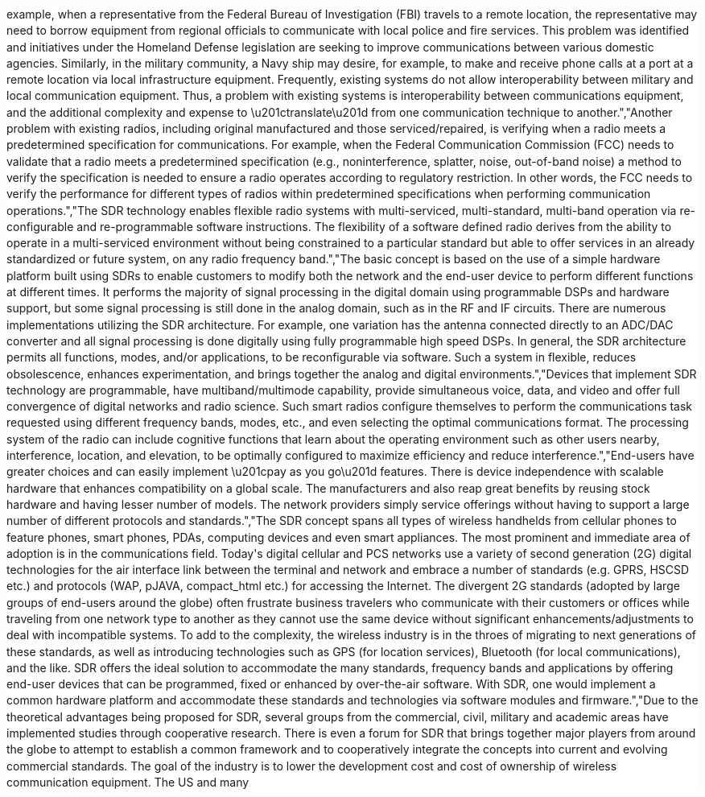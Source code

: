 example, when a representative from the Federal Bureau of Investigation (FBI) travels to a remote location, the representative may need to borrow equipment from regional officials to communicate with local police and fire services. This problem was identified and initiatives under the Homeland Defense legislation are seeking to improve communications between various domestic agencies. Similarly, in the military community, a Navy ship may desire, for example, to make and receive phone calls at a port at a remote location via local infrastructure equipment. Frequently, existing systems do not allow interoperability between military and local communication equipment. Thus, a problem with existing systems is interoperability between communications equipment, and the additional complexity and expense to \u201ctranslate\u201d from one communication technique to another.","Another problem with existing radios, including original manufactured and those serviced\/repaired, is verifying when a radio meets a predetermined specification for communications. For example, when the Federal Communication Commission (FCC) needs to validate that a radio meets a predetermined specification (e.g., noninterference, splatter, noise, out-of-band noise) a method to verify the specification is needed to ensure a radio operates according to regulatory restriction. In other words, the FCC needs to verify the performance for different types of radios within predetermined specifications when performing communication operations.","The SDR technology enables flexible radio systems with multi-serviced, multi-standard, multi-band operation via re-configurable and re-programmable software instructions. The flexibility of a software defined radio derives from the ability to operate in a multi-serviced environment without being constrained to a particular standard but able to offer services in an already standardized or future system, on any radio frequency band.","The basic concept is based on the use of a simple hardware platform built using SDRs to enable customers to modify both the network and the end-user device to perform different functions at different times. It performs the majority of signal processing in the digital domain using programmable DSPs and hardware support, but some signal processing is still done in the analog domain, such as in the RF and IF circuits. There are numerous implementations utilizing the SDR architecture. For example, one variation has the antenna connected directly to an ADC\/DAC converter and all signal processing is done digitally using fully programmable high speed DSPs. In general, the SDR architecture permits all functions, modes, and\/or applications, to be reconfigurable via software. Such a system in flexible, reduces obsolescence, enhances experimentation, and brings together the analog and digital environments.","Devices that implement SDR technology are programmable, have multiband\/multimode capability, provide simultaneous voice, data, and video and offer full convergence of digital networks and radio science. Such smart radios configure themselves to perform the communications task requested using different frequency bands, modes, etc., and even selecting the optimal communications format. The processing system of the radio can include cognitive functions that learn about the operating environment such as other users nearby, interference, location, and elevation, to be optimally configured to maximize efficiency and reduce interference.","End-users have greater choices and can easily implement \u201cpay as you go\u201d features. There is device independence with scalable hardware that enhances compatibility on a global scale. The manufacturers and also reap great benefits by reusing stock hardware and having lesser number of models. The network providers simply service offerings without having to support a large number of different protocols and standards.","The SDR concept spans all types of wireless handhelds from cellular phones to feature phones, smart phones, PDAs, computing devices and even smart appliances. The most prominent and immediate area of adoption is in the communications field. Today's digital cellular and PCS networks use a variety of second generation (2G) digital technologies for the air interface link between the terminal and network and embrace a number of standards (e.g. GPRS, HSCSD etc.) and protocols (WAP, pJAVA, compact_html etc.) for accessing the Internet. The divergent 2G standards (adopted by large groups of end-users around the globe) often frustrate business travelers who communicate with their customers or offices while traveling from one network type to another as they cannot use the same device without significant enhancements\/adjustments to deal with incompatible systems. To add to the complexity, the wireless industry is in the throes of migrating to next generations of these standards, as well as introducing technologies such as GPS (for location services), Bluetooth (for local communications), and the like. SDR offers the ideal solution to accommodate the many standards, frequency bands and applications by offering end-user devices that can be programmed, fixed or enhanced by over-the-air software. With SDR, one would implement a common hardware platform and accommodate these standards and technologies via software modules and firmware.","Due to the theoretical advantages being proposed for SDR, several groups from the commercial, civil, military and academic areas have implemented studies through cooperative research. There is even a forum for SDR that brings together major players from around the globe to attempt to establish a common framework and to cooperatively integrate the concepts into current and evolving commercial standards. The goal of the industry is to lower the development cost and cost of ownership of wireless communication equipment. The US and many